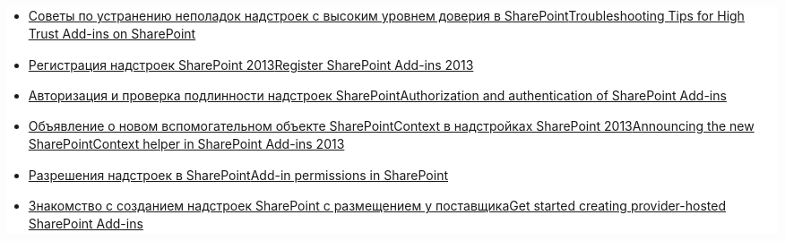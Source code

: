 -  [<span data-ttu-id="6f1d2-338">Советы по устранению неполадок надстроек с высоким уровнем доверия в SharePoint</span><span class="sxs-lookup"><span data-stu-id="6f1d2-338">Troubleshooting Tips for High Trust Add-ins on SharePoint</span></span>](http://blogs.technet.com/b/speschka/archive/2012/11/01/more-troubleshooting-tips-for-high-trust-apps-on-sharepoint-2013.aspx)
    
 
-  [<span data-ttu-id="6f1d2-339">Регистрация надстроек SharePoint 2013</span><span class="sxs-lookup"><span data-stu-id="6f1d2-339">Register SharePoint Add-ins 2013</span></span>](register-sharepoint-add-ins-2013)
    
 
-  [<span data-ttu-id="6f1d2-340">Авторизация и проверка подлинности надстроек SharePoint</span><span class="sxs-lookup"><span data-stu-id="6f1d2-340">Authorization and authentication of SharePoint Add-ins</span></span>](authorization-and-authentication-of-sharepoint-add-ins)
    
 
-  [<span data-ttu-id="6f1d2-341">Объявление о новом вспомогательном объекте SharePointContext в надстройках SharePoint 2013</span><span class="sxs-lookup"><span data-stu-id="6f1d2-341">Announcing the new SharePointContext helper in SharePoint Add-ins 2013</span></span>](http://blogs.msdn.com/b/officeapps/archive/2013/11/07/announcing-the-new-sharepointcontext-helper-in-apps-for-sharepoint-2013.aspx)
    
 
-  [<span data-ttu-id="6f1d2-342">Разрешения надстроек в SharePoint</span><span class="sxs-lookup"><span data-stu-id="6f1d2-342">Add-in permissions in SharePoint</span></span>](add-in-permissions-in-sharepoint-2013)
    
 
-  [<span data-ttu-id="6f1d2-343">Знакомство с созданием надстроек SharePoint с размещением у поставщика</span><span class="sxs-lookup"><span data-stu-id="6f1d2-343">Get started creating provider-hosted SharePoint Add-ins</span></span>](get-started-creating-provider-hosted-sharepoint-add-ins)
    
 

